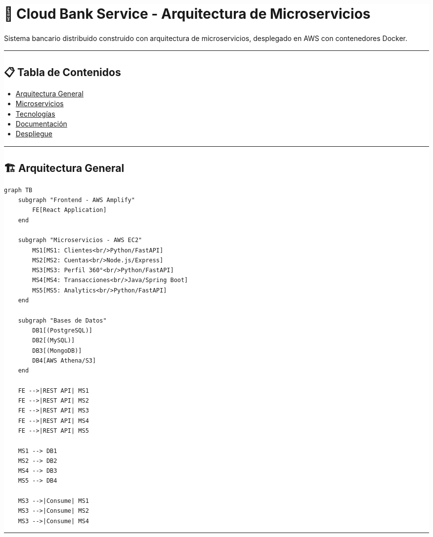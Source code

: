 # 🏦 Cloud Bank Service - Arquitectura de Microservicios

Sistema bancario distribuido construido con arquitectura de microservicios, desplegado en AWS con contenedores Docker.

---

## 📋 Tabla de Contenidos

- [Arquitectura General](#-arquitectura-general)
- [Microservicios](#-microservicios)
- [Tecnologías](#️-tecnologías)
- [Documentación](#-documentación)
- [Despliegue](#-despliegue)

---

## 🏗️ Arquitectura General

```mermaid
graph TB
    subgraph "Frontend - AWS Amplify"
        FE[React Application]
    end
    
    subgraph "Microservicios - AWS EC2"
        MS1[MS1: Clientes<br/>Python/FastAPI]
        MS2[MS2: Cuentas<br/>Node.js/Express]
        MS3[MS3: Perfil 360°<br/>Python/FastAPI]
        MS4[MS4: Transacciones<br/>Java/Spring Boot]
        MS5[MS5: Analytics<br/>Python/FastAPI]
    end
    
    subgraph "Bases de Datos"
        DB1[(PostgreSQL)]
        DB2[(MySQL)]
        DB3[(MongoDB)]
        DB4[AWS Athena/S3]
    end
    
    FE -->|REST API| MS1
    FE -->|REST API| MS2
    FE -->|REST API| MS3
    FE -->|REST API| MS4
    FE -->|REST API| MS5
    
    MS1 --> DB1
    MS2 --> DB2
    MS4 --> DB3
    MS5 --> DB4
    
    MS3 -->|Consume| MS1
    MS3 -->|Consume| MS2
    MS3 -->|Consume| MS4
```

---